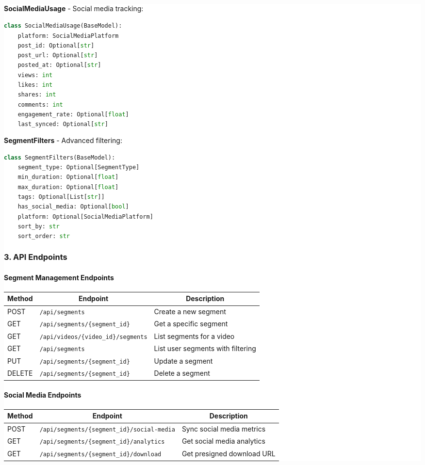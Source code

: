 **SocialMediaUsage** - Social media tracking:

```python
class SocialMediaUsage(BaseModel):
    platform: SocialMediaPlatform
    post_id: Optional[str]
    post_url: Optional[str]
    posted_at: Optional[str]
    views: int
    likes: int
    shares: int
    comments: int
    engagement_rate: Optional[float]
    last_synced: Optional[str]
```

**SegmentFilters** - Advanced filtering:

```python
class SegmentFilters(BaseModel):
    segment_type: Optional[SegmentType]
    min_duration: Optional[float]
    max_duration: Optional[float]
    tags: Optional[List[str]]
    has_social_media: Optional[bool]
    platform: Optional[SocialMediaPlatform]
    sort_by: str
    sort_order: str
```

### 3. API Endpoints

#### Segment Management Endpoints

| Method | Endpoint                          | Description                       |
| ------ | --------------------------------- | --------------------------------- |
| POST   | `/api/segments`                   | Create a new segment              |
| GET    | `/api/segments/{segment_id}`      | Get a specific segment            |
| GET    | `/api/videos/{video_id}/segments` | List segments for a video         |
| GET    | `/api/segments`                   | List user segments with filtering |
| PUT    | `/api/segments/{segment_id}`      | Update a segment                  |
| DELETE | `/api/segments/{segment_id}`      | Delete a segment                  |

#### Social Media Endpoints

| Method | Endpoint                                  | Description                |
| ------ | ----------------------------------------- | -------------------------- |
| POST   | `/api/segments/{segment_id}/social-media` | Sync social media metrics  |
| GET    | `/api/segments/{segment_id}/analytics`    | Get social media analytics |
| GET    | `/api/segments/{segment_id}/download`     | Get presigned download URL |
